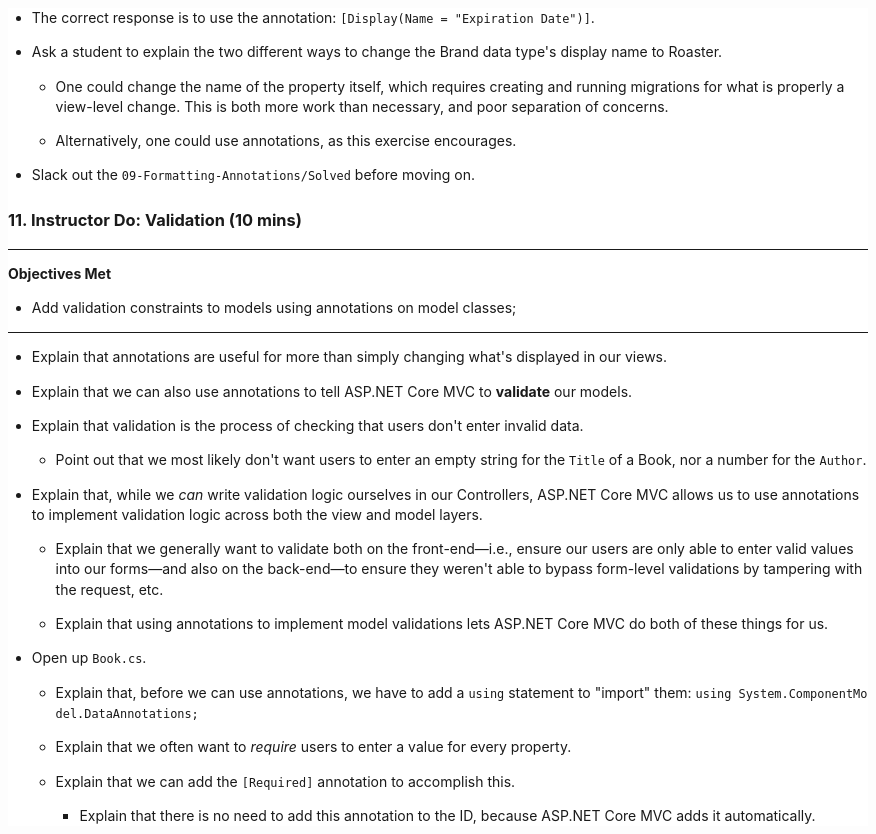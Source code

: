   * The correct response is to use the annotation: `[Display(Name = "Expiration Date")]`.

* Ask a student to explain the two different ways to change the Brand data type's display name to Roaster.

  * One could change the name of the property itself, which requires creating and running migrations for what is properly a view-level change. This is both more work than necessary, and poor separation of concerns.

  * Alternatively, one could use annotations, as this exercise encourages.

* Slack out the `09-Formatting-Annotations/Solved` before moving on.

### 11. Instructor Do: Validation (10 mins)

- - -

**Objectives Met**

* Add validation constraints to models using annotations on model classes;

- - -

* Explain that annotations are useful for more than simply changing what's displayed in our views.

* Explain that we can also use annotations to tell ASP.NET Core MVC to **validate** our models.

* Explain that validation is the process of checking that users don't enter invalid data.

  * Point out that we most likely don't want users to enter an empty string for the `Title` of a Book, nor a number for the `Author`.

* Explain that, while we _can_ write validation logic ourselves in our Controllers, ASP.NET Core MVC allows us to use annotations to implement validation logic across both the view and model layers.

  * Explain that we generally want to validate both on the front-end—i.e., ensure our users are only able to enter valid values into our forms—and also on the back-end—to ensure they weren't able to bypass form-level validations by tampering with the request, etc.

  * Explain that using annotations to implement model validations lets ASP.NET Core MVC do both of these things for us.

* Open up `Book.cs`.

  * Explain that, before we can use annotations, we have to add a `using` statement to "import" them: `using System.ComponentModel.DataAnnotations;`

  * Explain that we often want to _require_ users to enter a value for every property.

  * Explain that we can add the `[Required]` annotation to accomplish this.

    * Explain that there is no need to add this annotation to the ID, because ASP.NET Core MVC adds it automatically.
